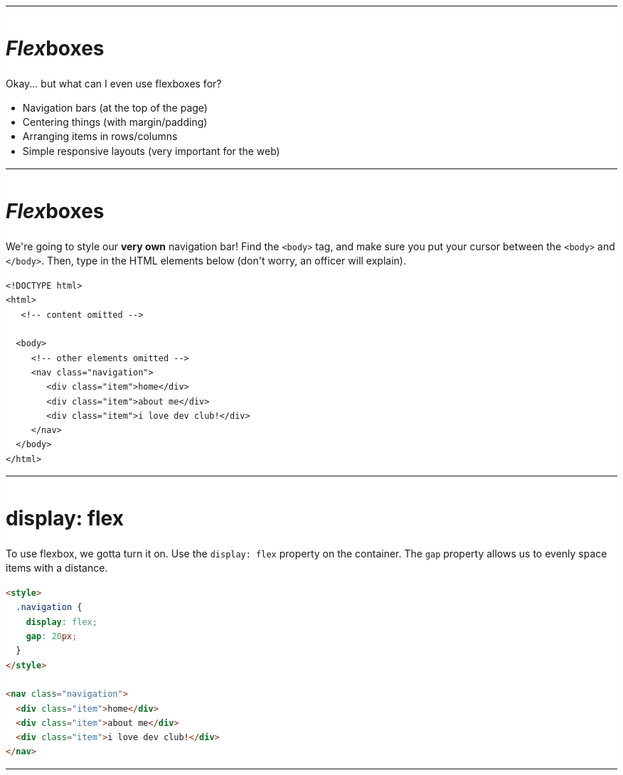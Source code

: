 ```html {monaco-run}
```

---

# *Flex*boxes
Okay... but what can I even use flexboxes for?
- Navigation bars (at the top of the page)
- Centering things (with margin/padding)
- Arranging items in rows/columns
- Simple responsive layouts  (very important for the web)
---

# *Flex*boxes

We're going to style our **very own** navigation bar! Find the `<body>` tag, and make sure you put your cursor between the `<body>` and `</body>`. Then, type in the HTML elements below (don't worry, an officer will explain).

```html{5-12}
<!DOCTYPE html>
<html>
   <!-- content omitted -->

  <body>
     <!-- other elements omitted -->
     <nav class="navigation">
        <div class="item">home</div>
        <div class="item">about me</div>
        <div class="item">i love dev club!</div>
     </nav>
  </body>
</html>
```

---

# display: flex

To use flexbox, we gotta turn it on. Use the `display: flex` property on the container. The `gap` property allows us to evenly space items with a distance.

```html {monaco-run}
<style>
  .navigation {
    display: flex;
    gap: 20px;
  }
</style>

<nav class="navigation">
  <div class="item">home</div>
  <div class="item">about me</div>
  <div class="item">i love dev club!</div>
</nav>
```

---